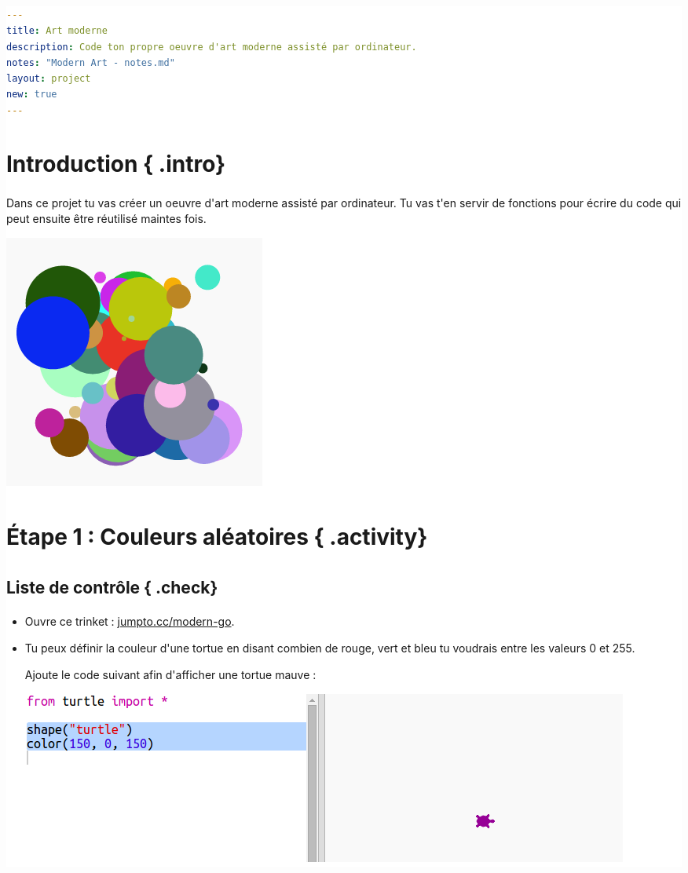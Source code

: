 ```yaml
---
title: Art moderne
description: Code ton propre oeuvre d'art moderne assisté par ordinateur.
notes: "Modern Art - notes.md"
layout: project
new: true
---
```


# Introduction { .intro}

Dans ce projet tu vas créer un oeuvre d'art moderne assisté par ordinateur. Tu vas t'en servir de fonctions pour écrire du code qui peut ensuite être réutilisé maintes fois.

<div class="trinket">
  <iframe src="https://trinket.io/embed/python/47bbc2fc2b?outputOnly=true&start=result" width="600" height="500" frameborder="0" marginwidth="0" marginheight="0" allowfullscreen>
  </iframe>
  <img src="images/modern-finished.png">
</div>

# Étape 1 : Couleurs aléatoires { .activity}

## Liste de contrôle { .check}

+ Ouvre ce trinket : <a href="http://jumpto.cc/modern-go" target="_blank">jumpto.cc/modern-go</a>.

+ Tu peux définir la couleur d'une tortue en disant combien de rouge, vert et bleu tu voudrais entre les valeurs 0 et 255.

    Ajoute le code suivant afin d'afficher une tortue mauve :

    ![capture d'écran](images/modern-purple.png)
